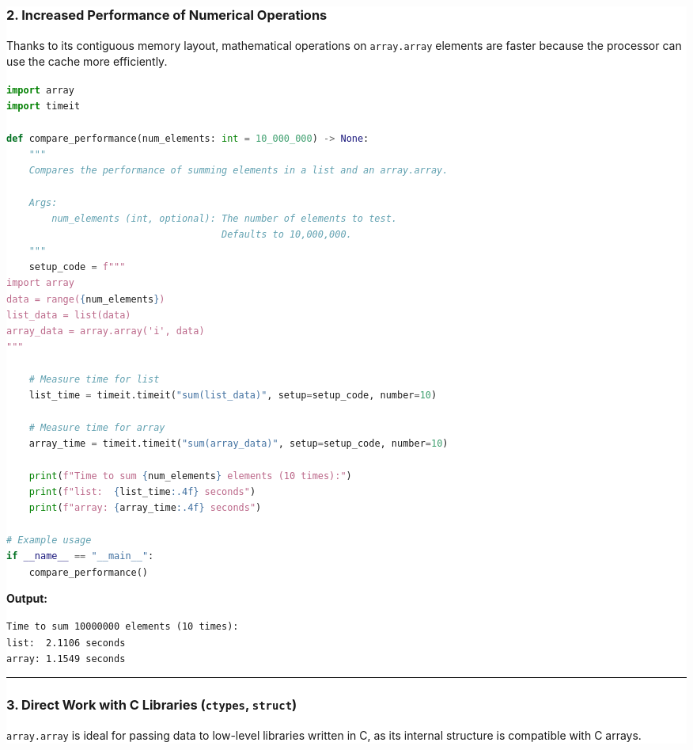 
### 2. Increased Performance of Numerical Operations

Thanks to its contiguous memory layout, mathematical operations on `array.array` elements are faster because the processor can use the cache more efficiently.

```python
import array
import timeit

def compare_performance(num_elements: int = 10_000_000) -> None:
    """
    Compares the performance of summing elements in a list and an array.array.

    Args:
        num_elements (int, optional): The number of elements to test.
                                      Defaults to 10,000,000.
    """
    setup_code = f"""
import array
data = range({num_elements})
list_data = list(data)
array_data = array.array('i', data)
"""
    
    # Measure time for list
    list_time = timeit.timeit("sum(list_data)", setup=setup_code, number=10)
    
    # Measure time for array
    array_time = timeit.timeit("sum(array_data)", setup=setup_code, number=10)
    
    print(f"Time to sum {num_elements} elements (10 times):")
    print(f"list:  {list_time:.4f} seconds")
    print(f"array: {array_time:.4f} seconds")

# Example usage
if __name__ == "__main__":
    compare_performance()
```
**Output:**
```
Time to sum 10000000 elements (10 times):
list:  2.1106 seconds
array: 1.1549 seconds
```

---

### 3. Direct Work with C Libraries (`ctypes`, `struct`)

`array.array` is ideal for passing data to low-level libraries written in C, as its internal structure is compatible with C arrays.
